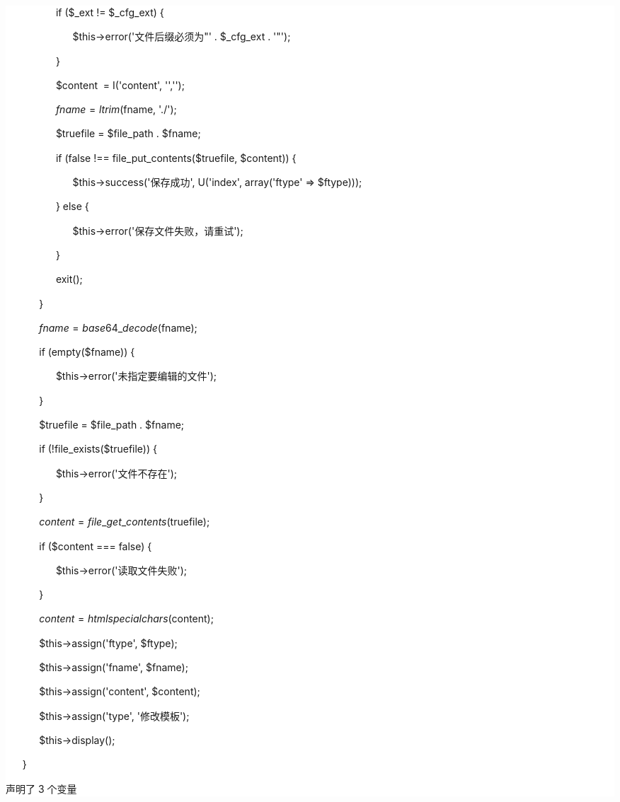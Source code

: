                   if ($\_ext != $\_cfg\_ext) {

                        $this->error('文件后缀必须为"' . $\_cfg\_ext . '"');

                  }

                  $content  = I('content', '','');

                  $fname    = ltrim($fname, './');

                  $truefile = $file\_path . $fname;

                  if (false !== file\_put\_contents($truefile, $content)) {

                        $this->success('保存成功', U('index', array('ftype' => $ftype)));

                  } else {

                        $this->error('保存文件失败，请重试');

                  }

                  exit();

            }

            $fname = base64\_decode($fname);

            if (empty($fname)) {

                  $this->error('未指定要编辑的文件');

            }

            $truefile = $file\_path . $fname;

            if (!file\_exists($truefile)) {

                  $this->error('文件不存在');

            }

            $content = file\_get\_contents($truefile);

            if ($content === false) {

                  $this->error('读取文件失败');

            }

            $content = htmlspecialchars($content);

            $this->assign('ftype', $ftype);

            $this->assign('fname', $fname);

            $this->assign('content', $content);

            $this->assign('type', '修改模板');

            $this->display();

      }

声明了 3 个变量

